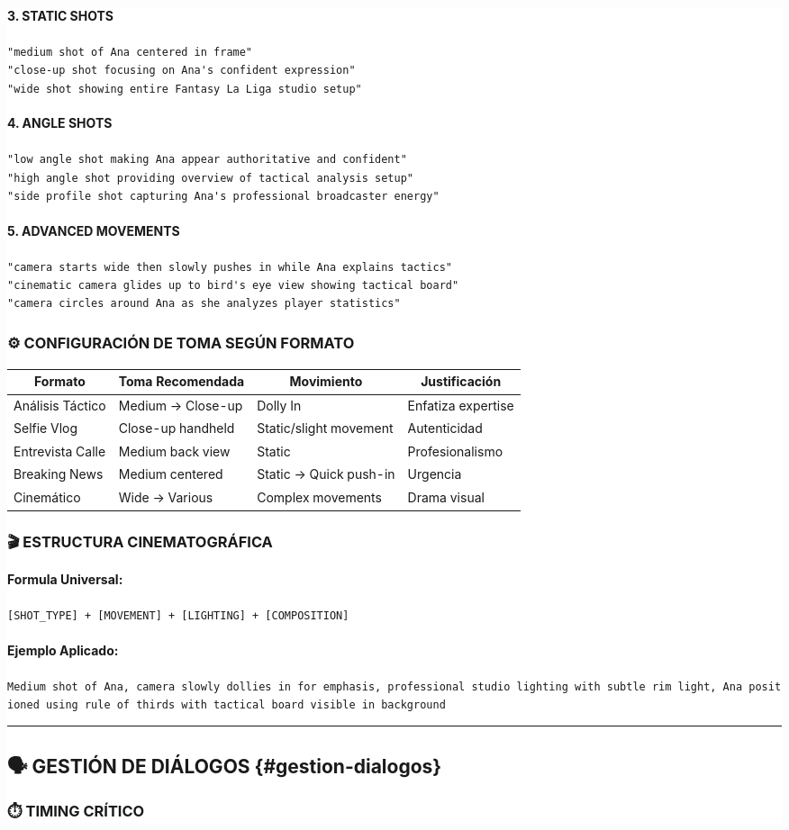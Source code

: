 #### **3. STATIC SHOTS**
```
"medium shot of Ana centered in frame"
"close-up shot focusing on Ana's confident expression"
"wide shot showing entire Fantasy La Liga studio setup"
```

#### **4. ANGLE SHOTS**
```
"low angle shot making Ana appear authoritative and confident"
"high angle shot providing overview of tactical analysis setup"
"side profile shot capturing Ana's professional broadcaster energy"
```

#### **5. ADVANCED MOVEMENTS**
```
"camera starts wide then slowly pushes in while Ana explains tactics"
"cinematic camera glides up to bird's eye view showing tactical board"
"camera circles around Ana as she analyzes player statistics"
```

### **⚙️ CONFIGURACIÓN DE TOMA SEGÚN FORMATO**

| Formato | Toma Recomendada | Movimiento | Justificación |
|---------|------------------|------------|---------------|
| Análisis Táctico | Medium → Close-up | Dolly In | Enfatiza expertise |
| Selfie Vlog | Close-up handheld | Static/slight movement | Autenticidad |
| Entrevista Calle | Medium back view | Static | Profesionalismo |
| Breaking News | Medium centered | Static → Quick push-in | Urgencia |
| Cinemático | Wide → Various | Complex movements | Drama visual |

### **🎬 ESTRUCTURA CINEMATOGRÁFICA**

#### **Formula Universal:**
```
[SHOT_TYPE] + [MOVEMENT] + [LIGHTING] + [COMPOSITION]
```

#### **Ejemplo Aplicado:**
```
Medium shot of Ana, camera slowly dollies in for emphasis, professional studio lighting with subtle rim light, Ana positioned using rule of thirds with tactical board visible in background
```

---

## 🗣️ GESTIÓN DE DIÁLOGOS {#gestion-dialogos}

### **⏱️ TIMING CRÍTICO**
